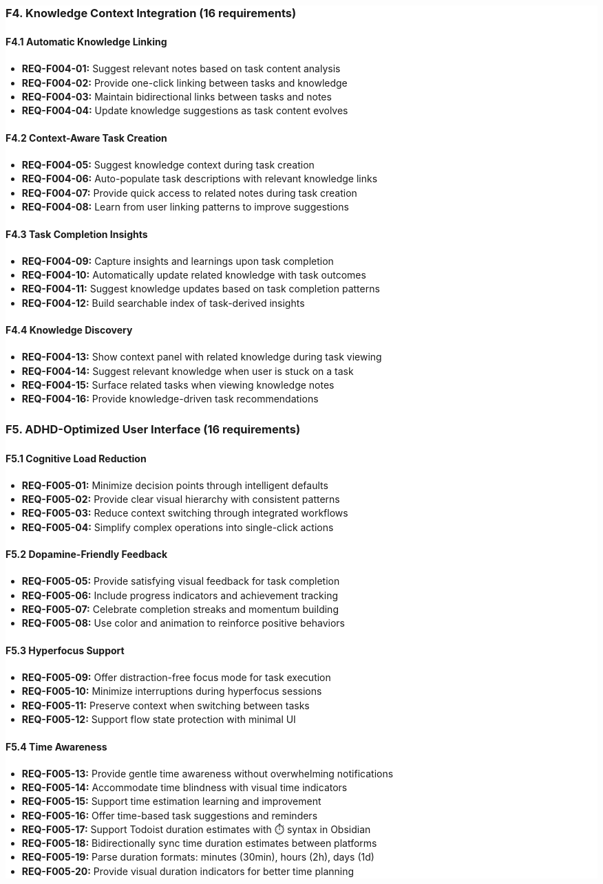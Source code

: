 ### F4. Knowledge Context Integration (16 requirements)

#### F4.1 Automatic Knowledge Linking
- **REQ-F004-01:** Suggest relevant notes based on task content analysis
- **REQ-F004-02:** Provide one-click linking between tasks and knowledge
- **REQ-F004-03:** Maintain bidirectional links between tasks and notes
- **REQ-F004-04:** Update knowledge suggestions as task content evolves

#### F4.2 Context-Aware Task Creation
- **REQ-F004-05:** Suggest knowledge context during task creation
- **REQ-F004-06:** Auto-populate task descriptions with relevant knowledge links
- **REQ-F004-07:** Provide quick access to related notes during task creation
- **REQ-F004-08:** Learn from user linking patterns to improve suggestions

#### F4.3 Task Completion Insights
- **REQ-F004-09:** Capture insights and learnings upon task completion
- **REQ-F004-10:** Automatically update related knowledge with task outcomes
- **REQ-F004-11:** Suggest knowledge updates based on task completion patterns
- **REQ-F004-12:** Build searchable index of task-derived insights

#### F4.4 Knowledge Discovery
- **REQ-F004-13:** Show context panel with related knowledge during task viewing
- **REQ-F004-14:** Suggest relevant knowledge when user is stuck on a task
- **REQ-F004-15:** Surface related tasks when viewing knowledge notes
- **REQ-F004-16:** Provide knowledge-driven task recommendations

### F5. ADHD-Optimized User Interface (16 requirements)

#### F5.1 Cognitive Load Reduction
- **REQ-F005-01:** Minimize decision points through intelligent defaults
- **REQ-F005-02:** Provide clear visual hierarchy with consistent patterns
- **REQ-F005-03:** Reduce context switching through integrated workflows
- **REQ-F005-04:** Simplify complex operations into single-click actions

#### F5.2 Dopamine-Friendly Feedback
- **REQ-F005-05:** Provide satisfying visual feedback for task completion
- **REQ-F005-06:** Include progress indicators and achievement tracking
- **REQ-F005-07:** Celebrate completion streaks and momentum building
- **REQ-F005-08:** Use color and animation to reinforce positive behaviors

#### F5.3 Hyperfocus Support
- **REQ-F005-09:** Offer distraction-free focus mode for task execution
- **REQ-F005-10:** Minimize interruptions during hyperfocus sessions
- **REQ-F005-11:** Preserve context when switching between tasks
- **REQ-F005-12:** Support flow state protection with minimal UI

#### F5.4 Time Awareness
- **REQ-F005-13:** Provide gentle time awareness without overwhelming notifications
- **REQ-F005-14:** Accommodate time blindness with visual time indicators
- **REQ-F005-15:** Support time estimation learning and improvement
- **REQ-F005-16:** Offer time-based task suggestions and reminders
- **REQ-F005-17:** Support Todoist duration estimates with ⏱️ syntax in Obsidian
- **REQ-F005-18:** Bidirectionally sync time duration estimates between platforms
- **REQ-F005-19:** Parse duration formats: minutes (30min), hours (2h), days (1d)
- **REQ-F005-20:** Provide visual duration indicators for better time planning
